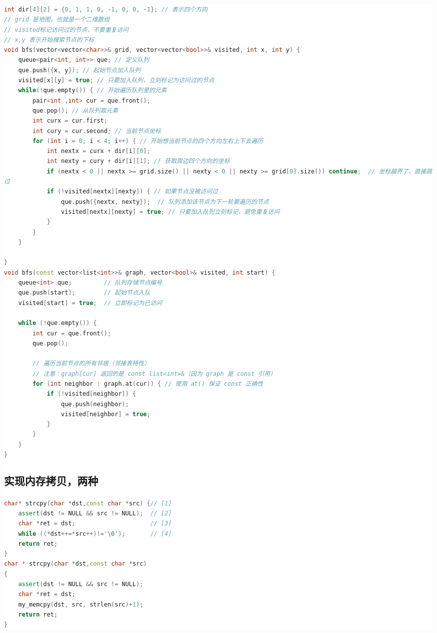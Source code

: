 ```cpp
int dir[4][2] = {0, 1, 1, 0, -1, 0, 0, -1}; // 表示四个方向
// grid 是地图，也就是一个二维数组
// visited标记访问过的节点，不要重复访问
// x,y 表示开始搜索节点的下标
void bfs(vector<vector<char>>& grid, vector<vector<bool>>& visited, int x, int y) {
    queue<pair<int, int>> que; // 定义队列
    que.push({x, y}); // 起始节点加入队列
    visited[x][y] = true; // 只要加入队列，立刻标记为访问过的节点
    while(!que.empty()) { // 开始遍历队列里的元素
        pair<int ,int> cur = que.front(); 
        que.pop(); // 从队列取元素
        int curx = cur.first;
        int cury = cur.second; // 当前节点坐标
        for (int i = 0; i < 4; i++) { // 开始想当前节点的四个方向左右上下去遍历
            int nextx = curx + dir[i][0];
            int nexty = cury + dir[i][1]; // 获取周边四个方向的坐标
            if (nextx < 0 || nextx >= grid.size() || nexty < 0 || nexty >= grid[0].size()) continue;  // 坐标越界了，直接跳过
            if (!visited[nextx][nexty]) { // 如果节点没被访问过
                que.push({nextx, nexty});  // 队列添加该节点为下一轮要遍历的节点
                visited[nextx][nexty] = true; // 只要加入队列立刻标记，避免重复访问
            }
        }
    }

}
void bfs(const vector<list<int>>& graph, vector<bool>& visited, int start) {
    queue<int> que;         // 队列存储节点编号
    que.push(start);        // 起始节点入队
    visited[start] = true;  // 立即标记为已访问

    while (!que.empty()) {
        int cur = que.front();  
        que.pop();

        // 遍历当前节点的所有邻居（邻接表特性）
        // 注意：graph[cur] 返回的是 const list<int>&（因为 graph 是 const 引用）
        for (int neighbor : graph.at(cur)) { // 使用 at() 保证 const 正确性
            if (!visited[neighbor]) {
                que.push(neighbor);  
                visited[neighbor] = true;  
            }
        }
    }
}
```

## 实现内存拷贝，两种

```cpp
char* strcpy(char *dst,const char *src) {// [1] 
    assert(dst != NULL && src != NULL);  // [2]
    char *ret = dst;                     // [3]
    while ((*dst++=*src++)!='\0');       // [4]
    return ret;
}
char * strcpy(char *dst,const char *src)
{
    assert(dst != NULL && src != NULL);
    char *ret = dst;
    my_memcpy(dst, src, strlen(src)+1);
    return ret;
}
```